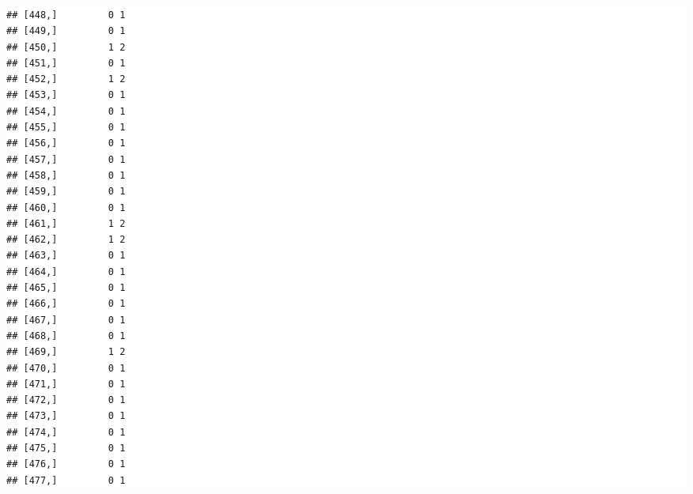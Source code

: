     ## [448,]         0 1
    ## [449,]         0 1
    ## [450,]         1 2
    ## [451,]         0 1
    ## [452,]         1 2
    ## [453,]         0 1
    ## [454,]         0 1
    ## [455,]         0 1
    ## [456,]         0 1
    ## [457,]         0 1
    ## [458,]         0 1
    ## [459,]         0 1
    ## [460,]         0 1
    ## [461,]         1 2
    ## [462,]         1 2
    ## [463,]         0 1
    ## [464,]         0 1
    ## [465,]         0 1
    ## [466,]         0 1
    ## [467,]         0 1
    ## [468,]         0 1
    ## [469,]         1 2
    ## [470,]         0 1
    ## [471,]         0 1
    ## [472,]         0 1
    ## [473,]         0 1
    ## [474,]         0 1
    ## [475,]         0 1
    ## [476,]         0 1
    ## [477,]         0 1